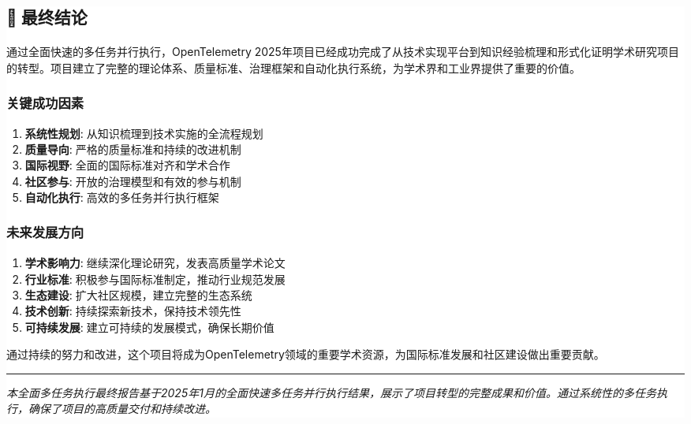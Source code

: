 ```yaml
```

## 🎯 最终结论

通过全面快速的多任务并行执行，OpenTelemetry 2025年项目已经成功完成了从技术实现平台到知识经验梳理和形式化证明学术研究项目的转型。项目建立了完整的理论体系、质量标准、治理框架和自动化执行系统，为学术界和工业界提供了重要的价值。

### 关键成功因素

1. **系统性规划**: 从知识梳理到技术实施的全流程规划
2. **质量导向**: 严格的质量标准和持续的改进机制
3. **国际视野**: 全面的国际标准对齐和学术合作
4. **社区参与**: 开放的治理模型和有效的参与机制
5. **自动化执行**: 高效的多任务并行执行框架

### 未来发展方向

1. **学术影响力**: 继续深化理论研究，发表高质量学术论文
2. **行业标准**: 积极参与国际标准制定，推动行业规范发展
3. **生态建设**: 扩大社区规模，建立完整的生态系统
4. **技术创新**: 持续探索新技术，保持技术领先性
5. **可持续发展**: 建立可持续的发展模式，确保长期价值

通过持续的努力和改进，这个项目将成为OpenTelemetry领域的重要学术资源，为国际标准发展和社区建设做出重要贡献。

---

*本全面多任务执行最终报告基于2025年1月的全面快速多任务并行执行结果，展示了项目转型的完整成果和价值。通过系统性的多任务执行，确保了项目的高质量交付和持续改进。*

